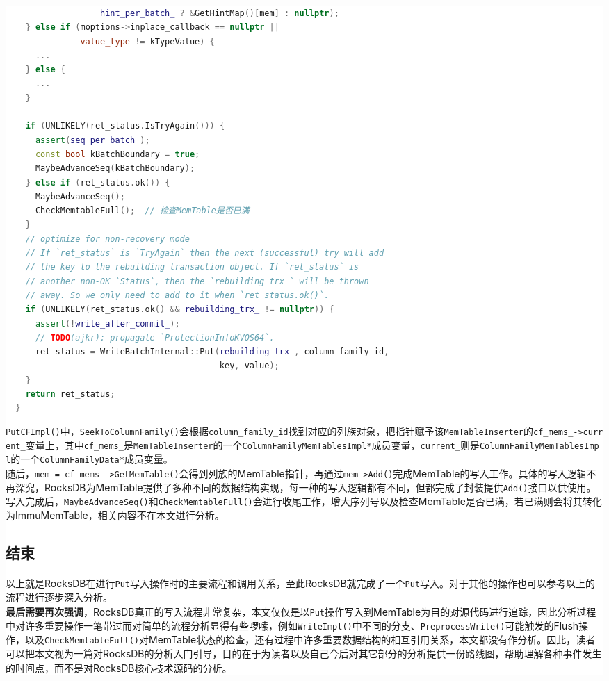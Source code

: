 ``` C++
                   hint_per_batch_ ? &GetHintMap()[mem] : nullptr);
    } else if (moptions->inplace_callback == nullptr ||
               value_type != kTypeValue) {
      ...
    } else {
      ...
    }

    if (UNLIKELY(ret_status.IsTryAgain())) {
      assert(seq_per_batch_);
      const bool kBatchBoundary = true;
      MaybeAdvanceSeq(kBatchBoundary);
    } else if (ret_status.ok()) {
      MaybeAdvanceSeq();
      CheckMemtableFull();  // 检查MemTable是否已满
    }
    // optimize for non-recovery mode
    // If `ret_status` is `TryAgain` then the next (successful) try will add
    // the key to the rebuilding transaction object. If `ret_status` is
    // another non-OK `Status`, then the `rebuilding_trx_` will be thrown
    // away. So we only need to add to it when `ret_status.ok()`.
    if (UNLIKELY(ret_status.ok() && rebuilding_trx_ != nullptr)) {
      assert(!write_after_commit_);
      // TODO(ajkr): propagate `ProtectionInfoKVOS64`.
      ret_status = WriteBatchInternal::Put(rebuilding_trx_, column_family_id,
                                           key, value);
    }
    return ret_status;
  }
```
`PutCFImpl()`中，`SeekToColumnFamily()`会根据`column_family_id`找到对应的列族对象，把指针赋予该`MemTableInserter`的`cf_mems_->current_`变量上，其中`cf_mems_`是`MemTableInserter`的一个`ColumnFamilyMemTablesImpl*`成员变量，`current_`则是`ColumnFamilyMemTablesImpl`的一个`ColumnFamilyData*`成员变量。  
随后，`mem = cf_mems_->GetMemTable()`会得到列族的MemTable指针，再通过`mem->Add()`完成MemTable的写入工作。具体的写入逻辑不再深究，RocksDB为MemTable提供了多种不同的数据结构实现，每一种的写入逻辑都有不同，但都完成了封装提供`Add()`接口以供使用。  
写入完成后，`MaybeAdvanceSeq()`和`CheckMemtableFull()`会进行收尾工作，增大序列号以及检查MemTable是否已满，若已满则会将其转化为ImmuMemTable，相关内容不在本文进行分析。

## 结束
以上就是RocksDB在进行`Put`写入操作时的主要流程和调用关系，至此RocksDB就完成了一个`Put`写入。对于其他的操作也可以参考以上的流程进行逐步深入分析。  
**最后需要再次强调**，RocksDB真正的写入流程非常复杂，本文仅仅是以`Put`操作写入到MemTable为目的对源代码进行追踪，因此分析过程中对许多重要操作一笔带过而对简单的流程分析显得有些啰嗦，例如`WriteImpl()`中不同的分支、`PreprocessWrite()`可能触发的Flush操作，以及`CheckMemtableFull()`对MemTable状态的检查，还有过程中许多重要数据结构的相互引用关系，本文都没有作分析。因此，读者可以把本文视为一篇对RocksDB的分析入门引导，目的在于为读者以及自己今后对其它部分的分析提供一份路线图，帮助理解各种事件发生的时间点，而不是对RocksDB核心技术源码的分析。
